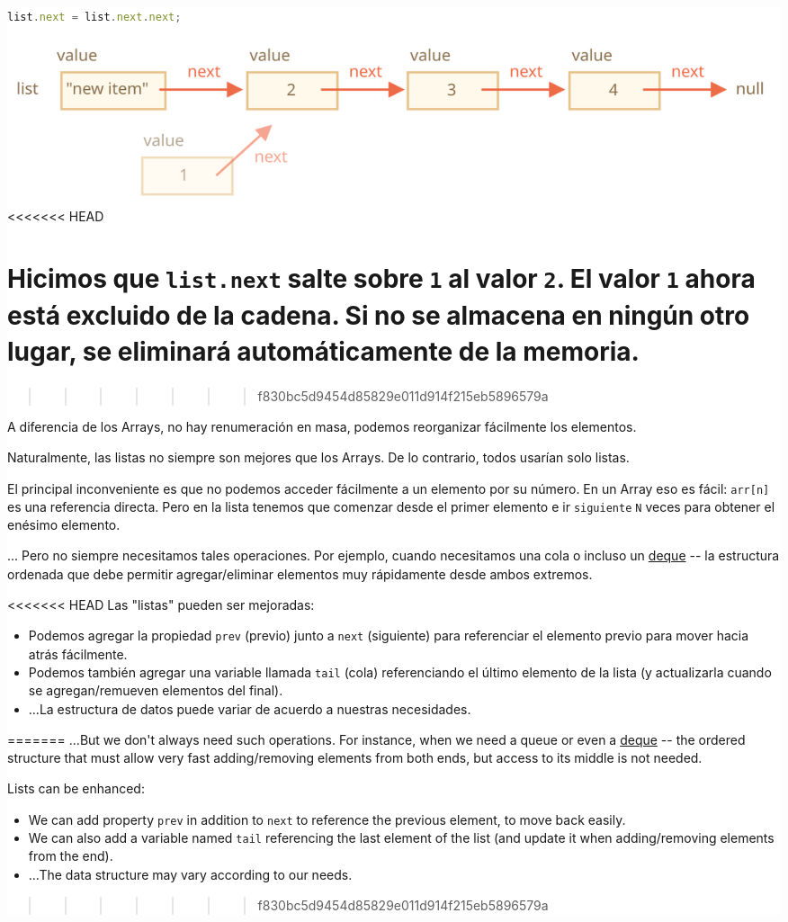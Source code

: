 ```js
list.next = list.next.next;
```

![linked list](linked-list-remove-1.svg)
<<<<<<< HEAD

Hicimos que `list.next` salte sobre `1` al valor `2`. El valor `1` ahora está excluido de la cadena. Si no se almacena en ningún otro lugar, se eliminará automáticamente de la memoria.
=======
>>>>>>> f830bc5d9454d85829e011d914f215eb5896579a

A diferencia de los Arrays, no hay renumeración en masa, podemos reorganizar fácilmente los elementos.

Naturalmente, las listas no siempre son mejores que los Arrays. De lo contrario, todos usarían solo listas.

El principal inconveniente es que no podemos acceder fácilmente a un elemento por su número. En un Array eso es fácil: `arr[n]` es una referencia directa. Pero en la lista tenemos que comenzar desde el primer elemento e ir `siguiente` `N` veces para obtener el enésimo elemento.

... Pero no siempre necesitamos tales operaciones. Por ejemplo, cuando necesitamos una cola o incluso un [deque](https://es.wikipedia.org/wiki/Cola_doblemente_terminada) -- la estructura ordenada que debe permitir agregar/eliminar elementos muy rápidamente desde ambos extremos.

<<<<<<< HEAD
Las "listas" pueden ser mejoradas:
- Podemos agregar la propiedad `prev` (previo) junto a `next` (siguiente) para referenciar el elemento previo para mover hacia atrás fácilmente.
- Podemos también agregar una variable llamada `tail` (cola) referenciando el último elemento de la lista (y actualizarla cuando se agregan/remueven elementos del final).
- ...La estructura de datos puede variar de acuerdo a nuestras necesidades.

=======
...But we don't always need such operations. For instance, when we need a queue or even a [deque](https://en.wikipedia.org/wiki/Double-ended_queue) -- the ordered structure that must allow very fast adding/removing elements from both ends, but access to its middle is not needed.

Lists can be enhanced:
- We can add property `prev` in addition to `next` to reference the previous element, to move back easily.
- We can also add a variable named `tail` referencing the last element of the list (and update it when adding/removing elements from the end).
- ...The data structure may vary according to our needs.
>>>>>>> f830bc5d9454d85829e011d914f215eb5896579a
